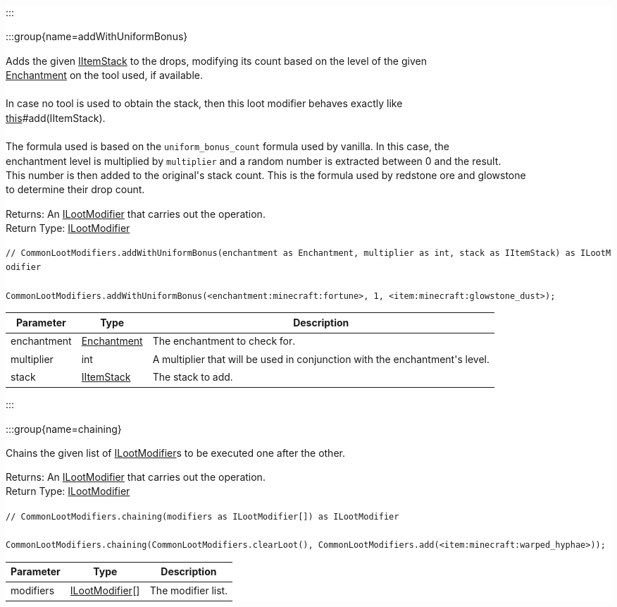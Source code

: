 
:::

:::group{name=addWithUniformBonus}

Adds the given [IItemStack](/vanilla/api/item/IItemStack) to the drops, modifying its count based on the level of the given <br />  [Enchantment](/vanilla/api/item/enchantment/Enchantment) on the tool used, if available. <br />  <br />  In case no tool is used to obtain the stack, then this loot modifier behaves exactly like <br />  [this](.)#add(IItemStack). <br />  <br />  The formula used is based on the `uniform_bonus_count` formula used by vanilla. In this case, the <br />  enchantment level is multiplied by `multiplier` and a random number is extracted between 0 and the result. <br />  This number is then added to the original's stack count. This is the formula used by redstone ore and glowstone <br />  to determine their drop count.

Returns: An [ILootModifier](/vanilla/api/loot/modifier/ILootModifier) that carries out the operation.  
Return Type: [ILootModifier](/vanilla/api/loot/modifier/ILootModifier)

```zenscript
// CommonLootModifiers.addWithUniformBonus(enchantment as Enchantment, multiplier as int, stack as IItemStack) as ILootModifier

CommonLootModifiers.addWithUniformBonus(<enchantment:minecraft:fortune>, 1, <item:minecraft:glowstone_dust>);
```

| Parameter   | Type                                                     | Description                                                                 |
| ----------- | -------------------------------------------------------- | --------------------------------------------------------------------------- |
| enchantment | [Enchantment](/vanilla/api/item/enchantment/Enchantment) | The enchantment to check for.                                               |
| multiplier  | int                                                      | A multiplier that will be used in conjunction with the enchantment's level. |
| stack       | [IItemStack](/vanilla/api/item/IItemStack)               | The stack to add.                                                           |


:::

:::group{name=chaining}

Chains the given list of [ILootModifier](/vanilla/api/loot/modifier/ILootModifier)s to be executed one after the other.

Returns: An [ILootModifier](/vanilla/api/loot/modifier/ILootModifier) that carries out the operation.  
Return Type: [ILootModifier](/vanilla/api/loot/modifier/ILootModifier)

```zenscript
// CommonLootModifiers.chaining(modifiers as ILootModifier[]) as ILootModifier

CommonLootModifiers.chaining(CommonLootModifiers.clearLoot(), CommonLootModifiers.add(<item:minecraft:warped_hyphae>));
```

| Parameter | Type                                                        | Description        |
| --------- | ----------------------------------------------------------- | ------------------ |
| modifiers | [ILootModifier](/vanilla/api/loot/modifier/ILootModifier)[] | The modifier list. |

